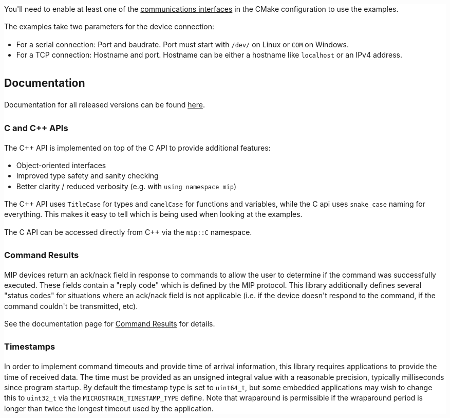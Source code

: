 You'll need to enable at least one of the [communications interfaces](#communications-interfaces) in the CMake configuration to use the examples.

The examples take two parameters for the device connection:
* For a serial connection: Port and baudrate. Port must start with `/dev/` on Linux or `COM` on Windows.
* For a TCP connection: Hostname and port. Hostname can be either a hostname like `localhost` or an IPv4 address.


Documentation
-------------

Documentation for all released versions can be found [here](https://lord-microstrain.github.io/mip_sdk_documentation).

### C and C++ APIs

The C++ API is implemented on top of the C API to provide additional features:
* Object-oriented interfaces
* Improved type safety and sanity checking
* Better clarity / reduced verbosity (e.g. with `using namespace mip`)

The C++ API uses `TitleCase` for types and `camelCase` for functions and variables, while the C api uses `snake_case` naming for
everything. This makes it easy to tell which is being used when looking at the examples.

The C API can be accessed directly from C++ via the `mip::C` namespace.

### Command Results

MIP devices return an ack/nack field in response to commands to allow the user to determine if the command was
successfully executed. These fields contain a "reply code" which is defined by the MIP protocol. This library
additionally defines several "status codes" for situations where an ack/nack field is not applicable (i.e. if
the device doesn't respond to the command, if the command couldn't be transmitted, etc).

See the documentation page for [Command Results](https://lord-microstrain.github.io/mip_sdk_documentation/latest/command_results.html) for details.

### Timestamps

In order to implement command timeouts and provide time of arrival information, this library requires applications to
provide the time of received data. The time must be provided as an unsigned integral value with a reasonable precision,
typically milliseconds since program startup. By default the timestamp type is set to `uint64_t`, but some embedded
applications may wish to change this to `uint32_t` via the `MICROSTRAIN_TIMESTAMP_TYPE` define. Note that wraparound is
permissible if the wraparound period is longer than twice the longest timeout used by the application.
